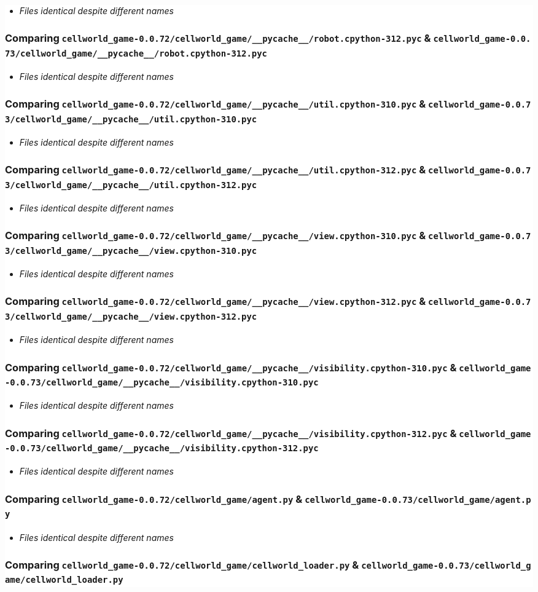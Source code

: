  * *Files identical despite different names*

### Comparing `cellworld_game-0.0.72/cellworld_game/__pycache__/robot.cpython-312.pyc` & `cellworld_game-0.0.73/cellworld_game/__pycache__/robot.cpython-312.pyc`

 * *Files identical despite different names*

### Comparing `cellworld_game-0.0.72/cellworld_game/__pycache__/util.cpython-310.pyc` & `cellworld_game-0.0.73/cellworld_game/__pycache__/util.cpython-310.pyc`

 * *Files identical despite different names*

### Comparing `cellworld_game-0.0.72/cellworld_game/__pycache__/util.cpython-312.pyc` & `cellworld_game-0.0.73/cellworld_game/__pycache__/util.cpython-312.pyc`

 * *Files identical despite different names*

### Comparing `cellworld_game-0.0.72/cellworld_game/__pycache__/view.cpython-310.pyc` & `cellworld_game-0.0.73/cellworld_game/__pycache__/view.cpython-310.pyc`

 * *Files identical despite different names*

### Comparing `cellworld_game-0.0.72/cellworld_game/__pycache__/view.cpython-312.pyc` & `cellworld_game-0.0.73/cellworld_game/__pycache__/view.cpython-312.pyc`

 * *Files identical despite different names*

### Comparing `cellworld_game-0.0.72/cellworld_game/__pycache__/visibility.cpython-310.pyc` & `cellworld_game-0.0.73/cellworld_game/__pycache__/visibility.cpython-310.pyc`

 * *Files identical despite different names*

### Comparing `cellworld_game-0.0.72/cellworld_game/__pycache__/visibility.cpython-312.pyc` & `cellworld_game-0.0.73/cellworld_game/__pycache__/visibility.cpython-312.pyc`

 * *Files identical despite different names*

### Comparing `cellworld_game-0.0.72/cellworld_game/agent.py` & `cellworld_game-0.0.73/cellworld_game/agent.py`

 * *Files identical despite different names*

### Comparing `cellworld_game-0.0.72/cellworld_game/cellworld_loader.py` & `cellworld_game-0.0.73/cellworld_game/cellworld_loader.py`
